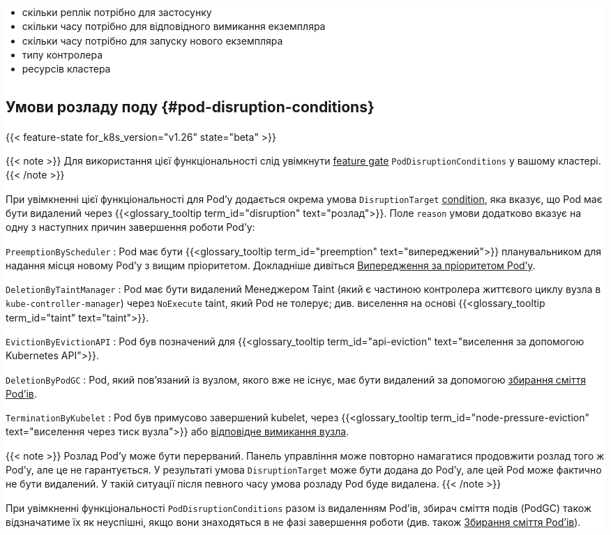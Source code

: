 - скільки реплік потрібно для застосунку
- скільки часу потрібно для відповідного вимикання екземпляра
- скільки часу потрібно для запуску нового екземпляра
- типу контролера
- ресурсів кластера

## Умови розладу поду {#pod-disruption-conditions}

{{< feature-state for_k8s_version="v1.26" state="beta" >}}

{{< note >}}
Для використання цієї функціональності слід увімкнути [feature gate](/docs/reference/command-line-tools-reference/feature-gates/)  `PodDisruptionConditions` у вашому кластері.
{{< /note >}}

При увімкненні цієї функціональності для Podʼу додається окрема умова `DisruptionTarget` [condition](/docs/concepts/workloads/pods/pod-lifecycle/#pod-conditions), яка вказує, що Pod має бути видалений через {{<glossary_tooltip term_id="disruption" text="розлад">}}. Поле `reason` умови додатково вказує на одну з наступних причин завершення роботи Podʼу:

`PreemptionByScheduler`
: Pod має бути {{<glossary_tooltip term_id="preemption" text="випереджений">}} планувальником для надання місця новому Podʼу з вищим пріоритетом. Докладніше дивіться [Випередження за пріоритетом Podʼу](/docs/concepts/scheduling-eviction/pod-priority-preemption/).

`DeletionByTaintManager`
: Pod має бути видалений Менеджером Taint (який є частиною контролера життєвого циклу вузла в `kube-controller-manager`) через `NoExecute` taint, який Pod не толерує; див. виселення на основі {{<glossary_tooltip term_id="taint" text="taint">}}.

`EvictionByEvictionAPI`
: Pod був позначений для {{<glossary_tooltip term_id="api-eviction" text="виселення за допомогою Kubernetes API">}}.

`DeletionByPodGC`
: Pod, який повʼязаний із вузлом, якого вже не існує, має бути видалений за допомогою [збирання сміття Podʼів](/docs/concepts/workloads/pods/pod-lifecycle/#pod-garbage-collection).

`TerminationByKubelet`
: Pod був примусово завершений kubelet, через {{<glossary_tooltip term_id="node-pressure-eviction" text="виселення через тиск вузла">}} або [відповідне вимикання вузла](/docs/concepts/architecture/nodes/#graceful-node-shutdown).

{{< note >}}
Розлад Podʼу може бути перерваний. Панель управління може повторно намагатися продовжити розлад того ж Podʼу, але це не гарантується. У результаті умова `DisruptionTarget` може бути додана до Podʼу, але цей Pod може фактично не бути видалений. У такій ситуації після певного часу умова розладу Pod буде видалена.
{{< /note >}}

При увімкненні функціональності `PodDisruptionConditions` разом із видаленням Podʼів, збирач сміття подів (PodGC) також відзначатиме їх як неуспішні, якщо вони знаходяться в не фазі завершення роботи (див. також [Збирання сміття Podʼів](/docs/concepts/workloads/pods/pod-lifecycle/#pod-garbage-collection)).

